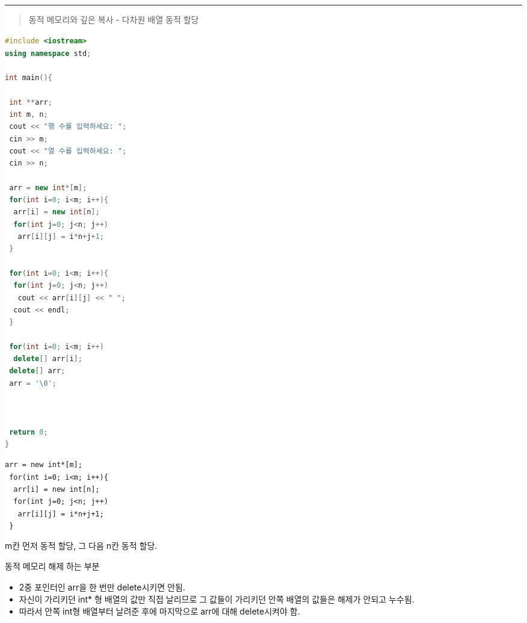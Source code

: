 ----

> 동적 메모리와 깊은 복사 - 다차원 배열 동적 할당

```cpp
#include <iostream>
using namespace std;

int main(){

 int **arr;
 int m, n;
 cout << "행 수를 입력하세요: ";
 cin >> m;
 cout << "열 수를 입력하세요: ";
 cin >> n;

 arr = new int*[m];
 for(int i=0; i<m; i++){
  arr[i] = new int[n];
  for(int j=0; j<n; j++)
   arr[i][j] = i*n+j+1;
 }

 for(int i=0; i<m; i++){
  for(int j=0; j<n; j++)
   cout << arr[i][j] << " ";
  cout << endl;
 }

 for(int i=0; i<m; i++)
  delete[] arr[i];
 delete[] arr;
 arr = '\0';

 

 return 0;
}
```

```
arr = new int*[m];
 for(int i=0; i<m; i++){
  arr[i] = new int[n];
  for(int j=0; j<n; j++)
   arr[i][j] = i*n+j+1;
 }
```
m칸 먼저 동적 할당, 그 다음 n칸 동적 할당.

동적 메모리 해제 하는 부분
- 2중 포인터인 arr을 한 번만 delete시키면 안됨.
- 자신이 가리키던 int* 형 배열의 값만 직접 날리므로 그 값들이 가리키던 안쪽 배열의 값들은 해제가 안되고 누수됨.
- 따라서 안쪽 int형 배열부터 날려준 후에 마지막으로 arr에 대해 delete시켜야 함.
